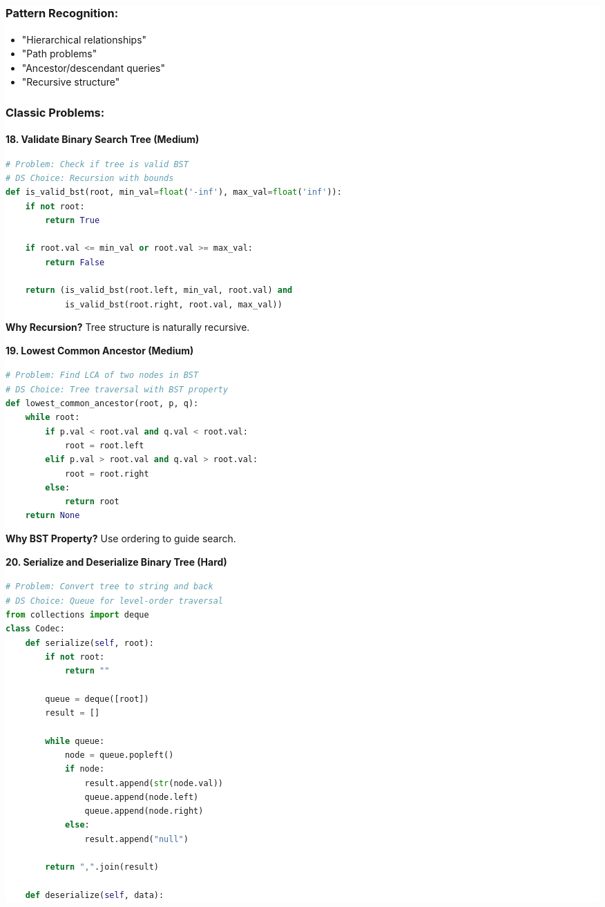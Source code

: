 ### **Pattern Recognition:**
- "Hierarchical relationships"
- "Path problems"
- "Ancestor/descendant queries"
- "Recursive structure"

### **Classic Problems:**

**18. Validate Binary Search Tree (Medium)**
```python
# Problem: Check if tree is valid BST
# DS Choice: Recursion with bounds
def is_valid_bst(root, min_val=float('-inf'), max_val=float('inf')):
    if not root:
        return True
    
    if root.val <= min_val or root.val >= max_val:
        return False
    
    return (is_valid_bst(root.left, min_val, root.val) and
            is_valid_bst(root.right, root.val, max_val))
```
**Why Recursion?** Tree structure is naturally recursive.

**19. Lowest Common Ancestor (Medium)**
```python
# Problem: Find LCA of two nodes in BST
# DS Choice: Tree traversal with BST property
def lowest_common_ancestor(root, p, q):
    while root:
        if p.val < root.val and q.val < root.val:
            root = root.left
        elif p.val > root.val and q.val > root.val:
            root = root.right
        else:
            return root
    return None
```
**Why BST Property?** Use ordering to guide search.

**20. Serialize and Deserialize Binary Tree (Hard)**
```python
# Problem: Convert tree to string and back
# DS Choice: Queue for level-order traversal
from collections import deque
class Codec:
    def serialize(self, root):
        if not root:
            return ""
        
        queue = deque([root])
        result = []
        
        while queue:
            node = queue.popleft()
            if node:
                result.append(str(node.val))
                queue.append(node.left)
                queue.append(node.right)
            else:
                result.append("null")
        
        return ",".join(result)
    
    def deserialize(self, data):
```